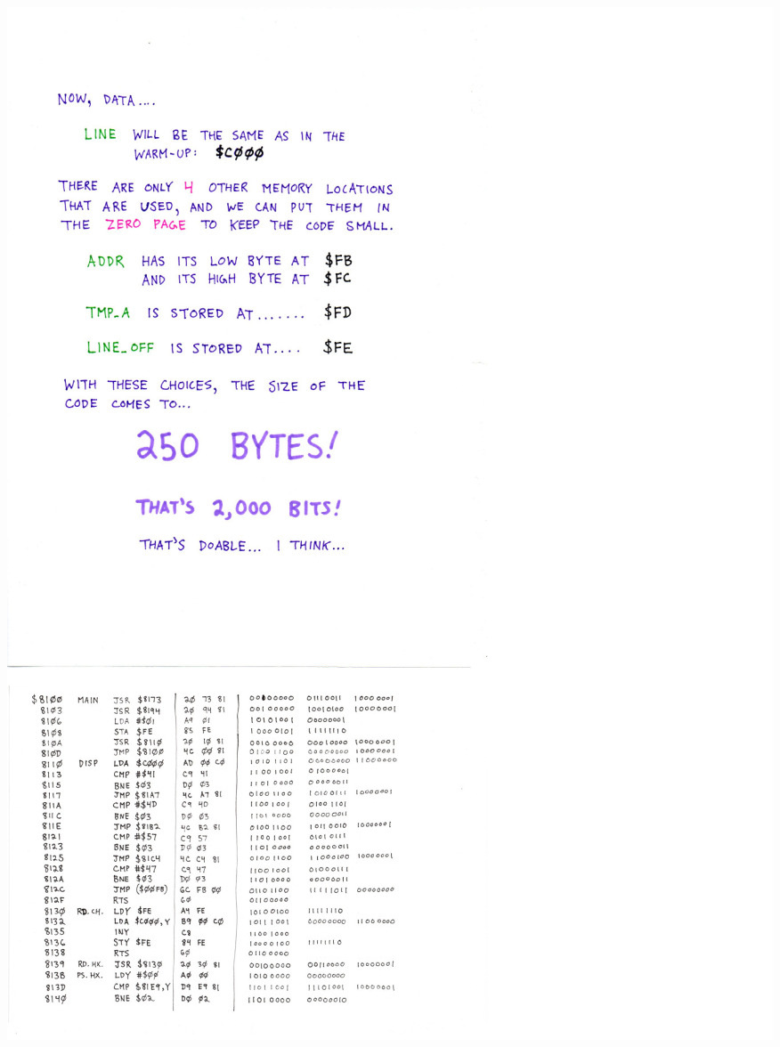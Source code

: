 ![](images/tumblr_inline_nr4hr03Mce1tvda25_540.jpg?raw=true)

![](images/tumblr_inline_nr4hr8HQh41tvda25_540.jpg?raw=true)
